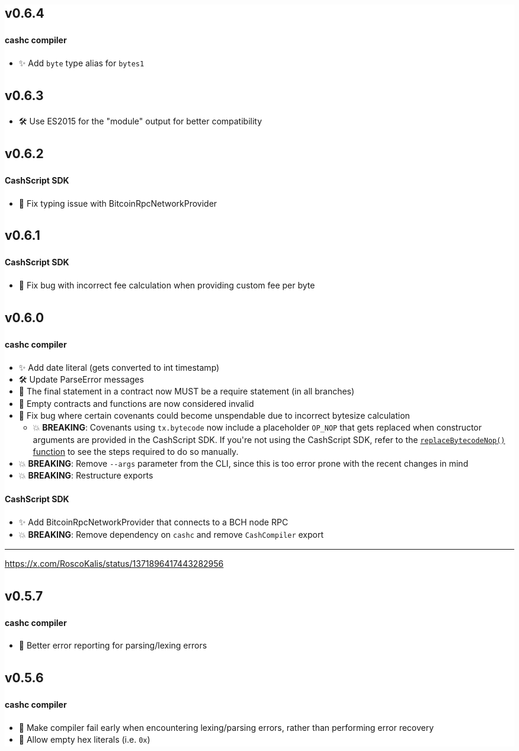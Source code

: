 ## v0.6.4
#### cashc compiler
* :sparkles: Add `byte` type alias for `bytes1`

## v0.6.3
* :hammer_and_wrench: Use ES2015 for the "module" output for better compatibility

## v0.6.2
#### CashScript SDK
* :bug: Fix typing issue with BitcoinRpcNetworkProvider

## v0.6.1
#### CashScript SDK
* :bug: Fix bug with incorrect fee calculation when providing custom fee per byte

## v0.6.0
#### cashc compiler
* :sparkles: Add date literal (gets converted to int timestamp)
* :hammer_and_wrench: Update ParseError messages
* :bug: The final statement in a contract now MUST be a require statement (in all branches)
* :bug: Empty contracts and functions are now considered invalid
* :bug: Fix bug where certain covenants could become unspendable due to incorrect bytesize calculation
  * :boom: **BREAKING**: Covenants using `tx.bytecode` now include a placeholder `OP_NOP` that gets replaced when constructor arguments are provided in the CashScript SDK. If you're not using the CashScript SDK, refer to the [`replaceBytecodeNop()` function](https://github.com/CashScript/cashscript/blob/v0.6.0/packages/utils/src/script.ts#L130) to see the steps required to do so manually.
* :boom: **BREAKING**: Remove `--args` parameter from the CLI, since this is too error prone with the recent changes in mind
* :boom: **BREAKING**: Restructure exports

#### CashScript SDK
* :sparkles: Add BitcoinRpcNetworkProvider that connects to a BCH node RPC
* :boom: **BREAKING**: Remove dependency on `cashc` and remove `CashCompiler` export

---
https://x.com/RoscoKalis/status/1371896417443282956

## v0.5.7
#### cashc compiler
- :bug: Better error reporting for parsing/lexing errors

## v0.5.6
#### cashc compiler
- :bug: Make compiler fail early when encountering lexing/parsing errors, rather than performing error recovery
- :bug: Allow empty hex literals (i.e. `0x`)
